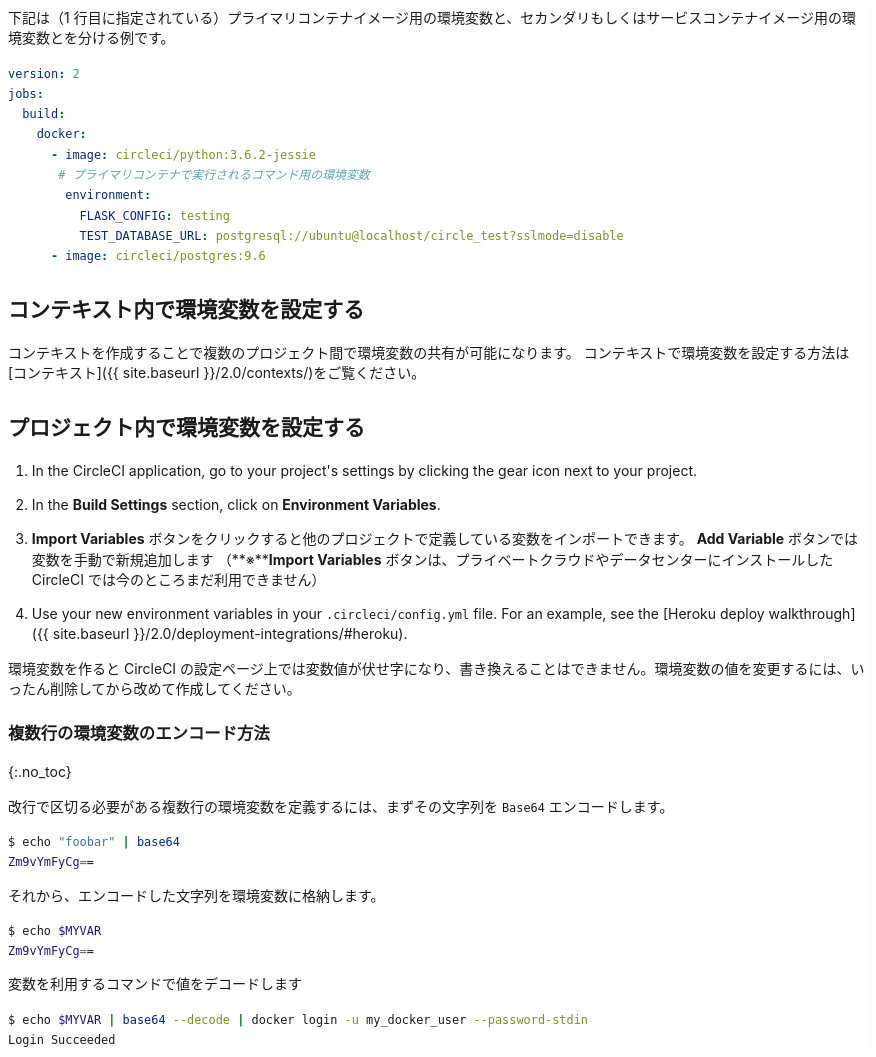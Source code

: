 下記は（1 行目に指定されている）プライマリコンテナイメージ用の環境変数と、セカンダリもしくはサービスコンテナイメージ用の環境変数とを分ける例です。

```yaml
version: 2
jobs:
  build:
    docker:
      - image: circleci/python:3.6.2-jessie
       # プライマリコンテナで実行されるコマンド用の環境変数
        environment:
          FLASK_CONFIG: testing
          TEST_DATABASE_URL: postgresql://ubuntu@localhost/circle_test?sslmode=disable
      - image: circleci/postgres:9.6
```

## コンテキスト内で環境変数を設定する

コンテキストを作成することで複数のプロジェクト間で環境変数の共有が可能になります。 コンテキストで環境変数を設定する方法は[コンテキスト]({{ site.baseurl }}/2.0/contexts/)をご覧ください。

## プロジェクト内で環境変数を設定する

1. In the CircleCI application, go to your project's settings by clicking the gear icon next to your project.

2. In the **Build Settings** section, click on **Environment Variables**.

3. **Import Variables** ボタンをクリックすると他のプロジェクトで定義している変数をインポートできます。 **Add Variable** ボタンでは変数を手動で新規追加します （**※****Import Variables** ボタンは、プライベートクラウドやデータセンターにインストールした CircleCI では今のところまだ利用できません）

4. Use your new environment variables in your `.circleci/config.yml` file. For an example, see the [Heroku deploy walkthrough]({{ site.baseurl }}/2.0/deployment-integrations/#heroku).

環境変数を作ると CircleCI の設定ページ上では変数値が伏せ字になり、書き換えることはできません。環境変数の値を変更するには、いったん削除してから改めて作成してください。

### 複数行の環境変数のエンコード方法

{:.no_toc}

改行で区切る必要がある複数行の環境変数を定義するには、まずその文字列を `Base64` エンコードします。

```bash
$ echo "foobar" | base64
Zm9vYmFyCg==
```

それから、エンコードした文字列を環境変数に格納します。

```bash
$ echo $MYVAR
Zm9vYmFyCg==
```

変数を利用するコマンドで値をデコードします

```bash
$ echo $MYVAR | base64 --decode | docker login -u my_docker_user --password-stdin
Login Succeeded
```
